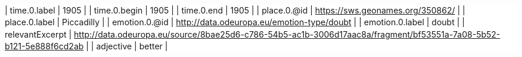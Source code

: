 | time.0.label | 1905 |
| time.0.begin | 1905 |
| time.0.end | 1905 |
| place.0.@id | https://sws.geonames.org/350862/ |
| place.0.label | Piccadilly |
| emotion.0.@id | http://data.odeuropa.eu/emotion-type/doubt |
| emotion.0.label | doubt |
| relevantExcerpt | http://data.odeuropa.eu/source/8bae25d6-c786-54b5-ac1b-3006d17aac8a/fragment/bf53551a-7a08-5b52-b121-5e888f6cd2ab |
| adjective | better |
